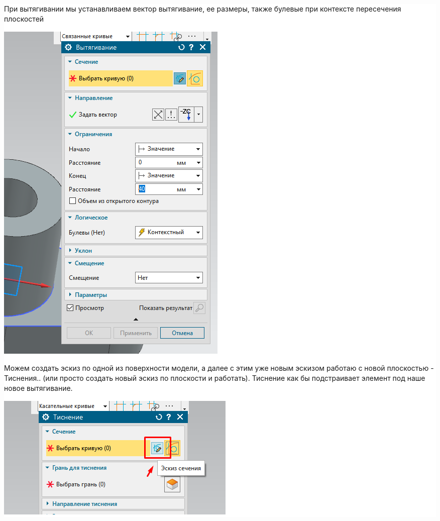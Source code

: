 При вытягивании мы устанавливаем вектор вытягивание, ее размеры, также булевые при контексте пересечения плоскостей

![рис_30](./nx_img/рис_30.png)

Можем создать эскиз по одной из поверхности модели, а далее с этим уже новым эскизом работаю с новой плоскостью - Тиснения.. (или просто создать новый эскиз по плоскости и работать). Тиснение как бы подстраивает элемент под наше новое вытягивание.

![рис_32](./nx_img/рис_32.png)
